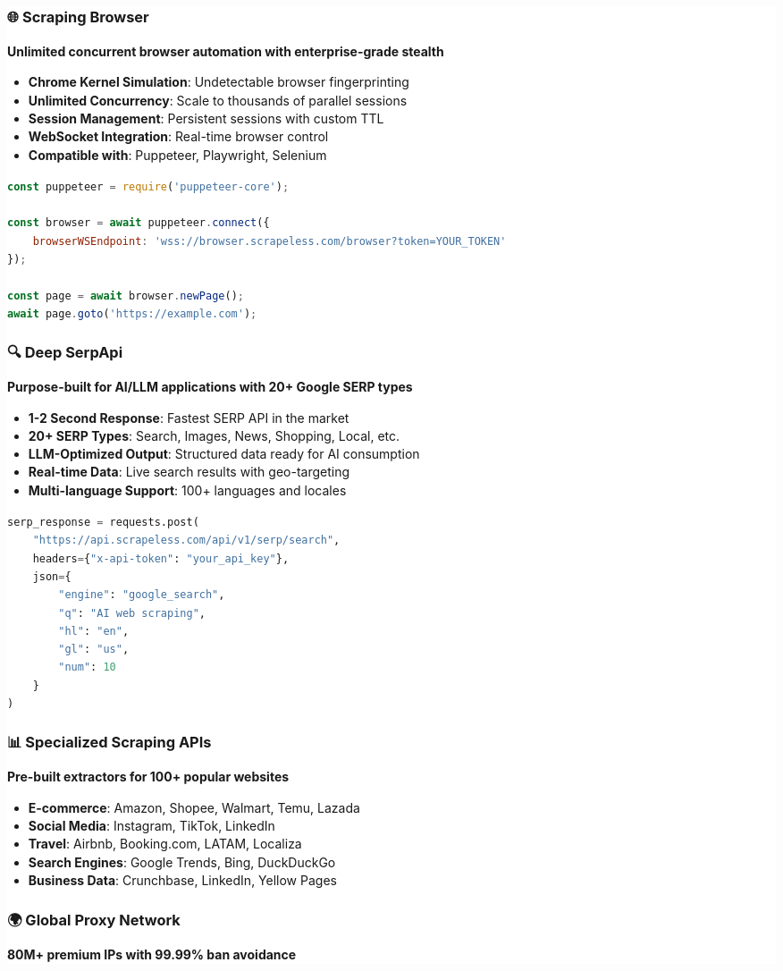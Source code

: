 ### 🌐 Scraping Browser
**Unlimited concurrent browser automation with enterprise-grade stealth**

- **Chrome Kernel Simulation**: Undetectable browser fingerprinting
- **Unlimited Concurrency**: Scale to thousands of parallel sessions
- **Session Management**: Persistent sessions with custom TTL
- **WebSocket Integration**: Real-time browser control
- **Compatible with**: Puppeteer, Playwright, Selenium

```javascript
const puppeteer = require('puppeteer-core');

const browser = await puppeteer.connect({
    browserWSEndpoint: 'wss://browser.scrapeless.com/browser?token=YOUR_TOKEN'
});

const page = await browser.newPage();
await page.goto('https://example.com');
```

### 🔍 Deep SerpApi 
**Purpose-built for AI/LLM applications with 20+ Google SERP types**

- **1-2 Second Response**: Fastest SERP API in the market
- **20+ SERP Types**: Search, Images, News, Shopping, Local, etc.
- **LLM-Optimized Output**: Structured data ready for AI consumption
- **Real-time Data**: Live search results with geo-targeting
- **Multi-language Support**: 100+ languages and locales

```python
serp_response = requests.post(
    "https://api.scrapeless.com/api/v1/serp/search",
    headers={"x-api-token": "your_api_key"},
    json={
        "engine": "google_search",
        "q": "AI web scraping",
        "hl": "en",
        "gl": "us",
        "num": 10
    }
)
```

### 📊 Specialized Scraping APIs
**Pre-built extractors for 100+ popular websites**

- **E-commerce**: Amazon, Shopee, Walmart, Temu, Lazada
- **Social Media**: Instagram, TikTok, LinkedIn
- **Travel**: Airbnb, Booking.com, LATAM, Localiza
- **Search Engines**: Google Trends, Bing, DuckDuckGo
- **Business Data**: Crunchbase, LinkedIn, Yellow Pages

### 🌍 Global Proxy Network
**80M+ premium IPs with 99.99% ban avoidance**
